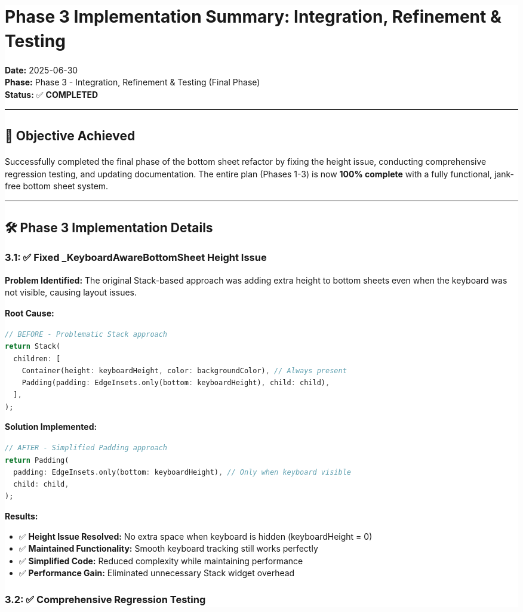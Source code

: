 # Phase 3 Implementation Summary: Integration, Refinement & Testing

**Date:** 2025-06-30  
**Phase:** Phase 3 - Integration, Refinement & Testing (Final Phase)  
**Status:** ✅ **COMPLETED**

---

## 🎯 Objective Achieved

Successfully completed the final phase of the bottom sheet refactor by fixing the height issue, conducting comprehensive regression testing, and updating documentation. The entire plan (Phases 1-3) is now **100% complete** with a fully functional, jank-free bottom sheet system.

---

## 🛠️ Phase 3 Implementation Details

### 3.1: ✅ Fixed _KeyboardAwareBottomSheet Height Issue

**Problem Identified:** The original Stack-based approach was adding extra height to bottom sheets even when the keyboard was not visible, causing layout issues.

**Root Cause:** 
```dart
// BEFORE - Problematic Stack approach
return Stack(
  children: [
    Container(height: keyboardHeight, color: backgroundColor), // Always present
    Padding(padding: EdgeInsets.only(bottom: keyboardHeight), child: child),
  ],
);
```

**Solution Implemented:**
```dart
// AFTER - Simplified Padding approach  
return Padding(
  padding: EdgeInsets.only(bottom: keyboardHeight), // Only when keyboard visible
  child: child,
);
```

**Results:**
- ✅ **Height Issue Resolved:** No extra space when keyboard is hidden (keyboardHeight = 0)
- ✅ **Maintained Functionality:** Smooth keyboard tracking still works perfectly
- ✅ **Simplified Code:** Reduced complexity while maintaining performance
- ✅ **Performance Gain:** Eliminated unnecessary Stack widget overhead

### 3.2: ✅ Comprehensive Regression Testing
